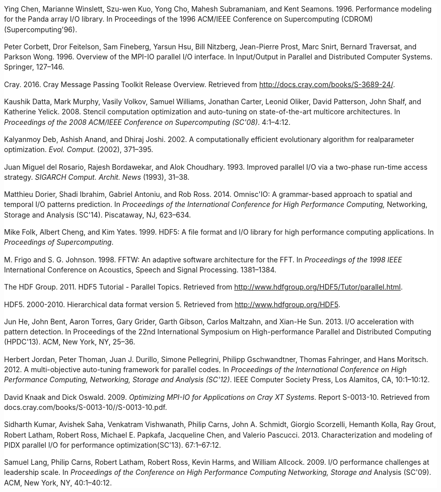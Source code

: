 Ying Chen, Marianne Winslett, Szu-wen Kuo, Yong Cho, Mahesh Subramaniam, and Kent Seamons. 1996. Performance modeling for the Panda array I/O library. In Proceedings of the 1996 ACM/IEEE Conference on Supercomputing (CDROM)
(Supercomputing'96).

Peter Corbett, Dror Feitelson, Sam Fineberg, Yarsun Hsu, Bill Nitzberg, Jean-Pierre Prost, Marc Snirt, Bernard Traversat, and Parkson Wong. 1996. Overview of the MPI-IO parallel I/O interface. In Input/Output in Parallel and Distributed Computer Systems. Springer, 127–146.

Cray. 2016. Cray Message Passing Toolkit Release Overview. Retrieved from http://docs.cray.com/books/S-3689-24/.

Kaushik Datta, Mark Murphy, Vasily Volkov, Samuel Williams, Jonathan Carter, Leonid Oliker, David Patterson, John Shalf, and Katherine Yelick. 2008. Stencil computation optimization and auto-tuning on state-of-the-art multicore architectures. In *Proceedings of the 2008 ACM/IEEE Conference on Supercomputing (SC'08)*. 4:1–4:12.

Kalyanmoy Deb, Ashish Anand, and Dhiraj Joshi. 2002. A computationally efficient evolutionary algorithm for realparameter optimization. *Evol. Comput.* (2002), 371–395.

Juan Miguel del Rosario, Rajesh Bordawekar, and Alok Choudhary. 1993. Improved parallel I/O via a two-phase run-time access strategy. *SIGARCH Comput. Archit. News* (1993), 31–38.

Matthieu Dorier, Shadi Ibrahim, Gabriel Antoniu, and Rob Ross. 2014. Omnisc'IO: A grammar-based approach to spatial and temporal I/O patterns prediction. In *Proceedings of the International Conference for High Performance Computing,*
Networking, Storage and Analysis (SC'14). Piscataway, NJ, 623–634.

Mike Folk, Albert Cheng, and Kim Yates. 1999. HDF5: A file format and I/O library for high performance computing applications. In *Proceedings of Supercomputing*.

M. Frigo and S. G. Johnson. 1998. FFTW: An adaptive software architecture for the FFT. In *Proceedings of the 1998 IEEE*
International Conference on Acoustics, Speech and Signal Processing. 1381–1384.

The HDF Group. 2011. HDF5 Tutorial - Parallel Topics. Retrieved from http://www.hdfgroup.org/HDF5/Tutor/parallel.html.

HDF5. 2000-2010. Hierarchical data format version 5. Retrieved from http://www.hdfgroup.org/HDF5.

Jun He, John Bent, Aaron Torres, Gary Grider, Garth Gibson, Carlos Maltzahn, and Xian-He Sun. 2013. I/O acceleration with pattern detection. In Proceedings of the 22nd International Symposium on High-performance Parallel and Distributed Computing (HPDC'13). ACM, New York, NY, 25–36.

Herbert Jordan, Peter Thoman, Juan J. Durillo, Simone Pellegrini, Philipp Gschwandtner, Thomas Fahringer, and Hans Moritsch. 2012. A multi-objective auto-tuning framework for parallel codes. In *Proceedings of the International Conference on High Performance Computing, Networking, Storage and Analysis (SC'12)*. IEEE Computer Society Press, Los Alamitos, CA, 10:1–10:12.

David Knaak and Dick Oswald. 2009. *Optimizing MPI-IO for Applications on Cray XT Systems*. Report S-0013-10. Retrieved from docs.cray.com/books/S-0013-10//S-0013-10.pdf.

Sidharth Kumar, Avishek Saha, Venkatram Vishwanath, Philip Carns, John A. Schmidt, Giorgio Scorzelli, Hemanth Kolla, Ray Grout, Robert Latham, Robert Ross, Michael E. Papkafa, Jacqueline Chen, and Valerio Pascucci. 2013. Characterization and modeling of PIDX parallel I/O for performance optimization(SC'13). 67:1–67:12.

Samuel Lang, Philip Carns, Robert Latham, Robert Ross, Kevin Harms, and William Allcock. 2009. I/O performance challenges at leadership scale. In *Proceedings of the Conference on High Performance Computing Networking, Storage and* Analysis (SC'09). ACM, New York, NY, 40:1–40:12.
